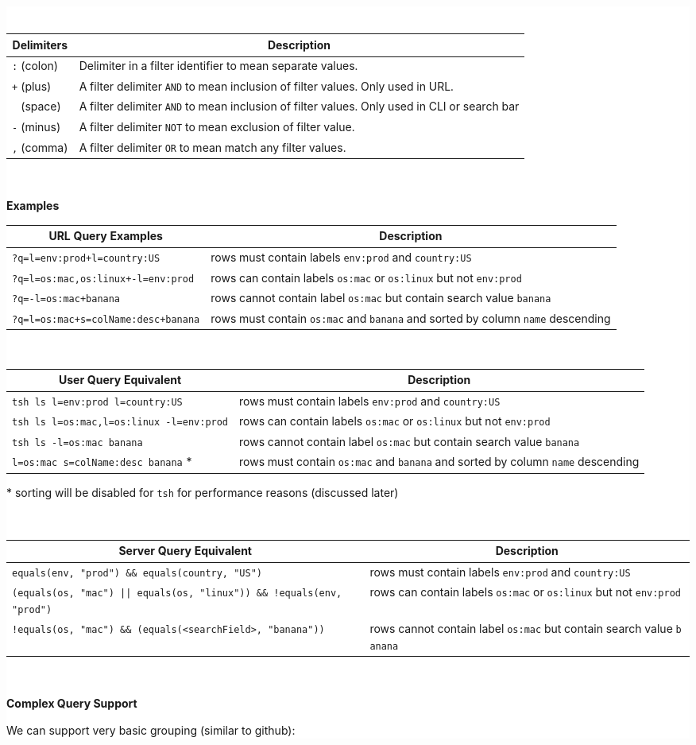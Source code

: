 <br/>

| Delimiters  | Description                                                                                 |
|-------------|---------------------------------------------------------------------------------------------|
| `:` (colon) | Delimiter in a filter identifier to mean separate values.                                   |
| `+` (plus)  | A filter delimiter `AND` to mean inclusion of filter values. Only used in URL.              |
| ` ` (space) | A filter delimiter `AND` to mean inclusion of filter values. Only used in CLI or search bar |
| `-` (minus) | A filter delimiter `NOT` to mean exclusion of filter value.                                 |
| `,` (comma) | A filter delimiter `OR` to mean match any filter values.                                    |

<br/>

**Examples**

| URL Query Examples                  | Description                                                                    |
|-------------------------------------|--------------------------------------------------------------------------------|
| `?q=l=env:prod+l=country:US`        | rows must contain labels `env:prod` and `country:US`                           |
| `?q=l=os:mac,os:linux+-l=env:prod`  | rows can contain labels `os:mac` or `os:linux` but not `env:prod`              |
| `?q=-l=os:mac+banana`               | rows cannot contain label `os:mac` but contain search value `banana`           |
| `?q=l=os:mac+s=colName:desc+banana` | rows must contain `os:mac` and `banana` and sorted by column `name` descending |

<br/>

| User Query Equivalent                    | Description                                                                    |
|------------------------------------------|--------------------------------------------------------------------------------|
| `tsh ls l=env:prod l=country:US`         | rows must contain labels `env:prod` and `country:US`                           |
| `tsh ls l=os:mac,l=os:linux -l=env:prod` | rows can contain labels `os:mac` or `os:linux` but not `env:prod`              |
| `tsh ls -l=os:mac banana`                | rows cannot contain label `os:mac` but contain search value `banana`           |
| `l=os:mac s=colName:desc banana` *       | rows must contain `os:mac` and `banana` and sorted by column `name` descending |

\* sorting will be disabled for `tsh` for performance reasons (discussed later)

<br/>

| Server Query Equivalent                                                | Description                                                          |
|------------------------------------------------------------------------|----------------------------------------------------------------------|
| `equals(env, "prod") && equals(country, "US")`                         | rows must contain labels `env:prod` and `country:US`                 |
| `(equals(os, "mac") \|\| equals(os, "linux")) && !equals(env, "prod")` | rows can contain labels `os:mac` or `os:linux` but not `env:prod`    |
| `!equals(os, "mac") && (equals(<searchField>, "banana"))`              | rows cannot contain label `os:mac` but contain search value `banana` |

<br/>

**Complex Query Support**

We can support very basic grouping (similar to github):
